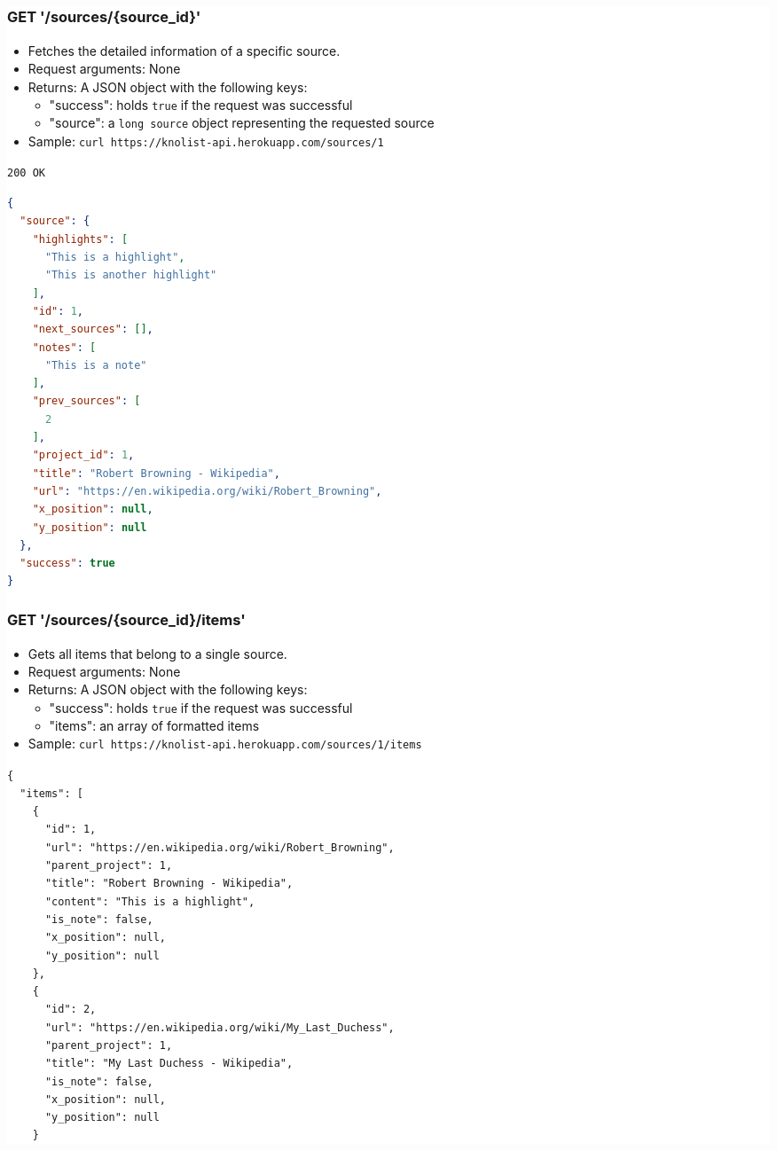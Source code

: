 ### GET '/sources/{source_id}'
- Fetches the detailed information of a specific source.
- Request arguments: None
- Returns: A JSON object with the following keys:
    - "success": holds `true` if the request was successful
    - "source": a `long source` object representing the requested source
- Sample: `curl https://knolist-api.herokuapp.com/sources/1`
```
200 OK
```
```json
{
  "source": {
    "highlights": [
      "This is a highlight",
      "This is another highlight"
    ],
    "id": 1,
    "next_sources": [],
    "notes": [
      "This is a note"
    ],
    "prev_sources": [
      2
    ],
    "project_id": 1,
    "title": "Robert Browning - Wikipedia",
    "url": "https://en.wikipedia.org/wiki/Robert_Browning",
    "x_position": null,
    "y_position": null
  },
  "success": true
}
```

### GET '/sources/{source_id}/items'
- Gets all items that belong to a single source.
- Request arguments: None
- Returns: A JSON object with the following keys:
    - "success": holds `true` if the request was successful
    - "items": an array of formatted items
- Sample: `curl https://knolist-api.herokuapp.com/sources/1/items`
```
{
  "items": [
    {
      "id": 1,    
      "url": "https://en.wikipedia.org/wiki/Robert_Browning",      
      "parent_project": 1,
      "title": "Robert Browning - Wikipedia",
      "content": "This is a highlight",
      "is_note": false,
      "x_position": null,
      "y_position": null
    },
    {
      "id": 2,
      "url": "https://en.wikipedia.org/wiki/My_Last_Duchess",
      "parent_project": 1,
      "title": "My Last Duchess - Wikipedia",
      "is_note": false,
      "x_position": null,
      "y_position": null
    }
```